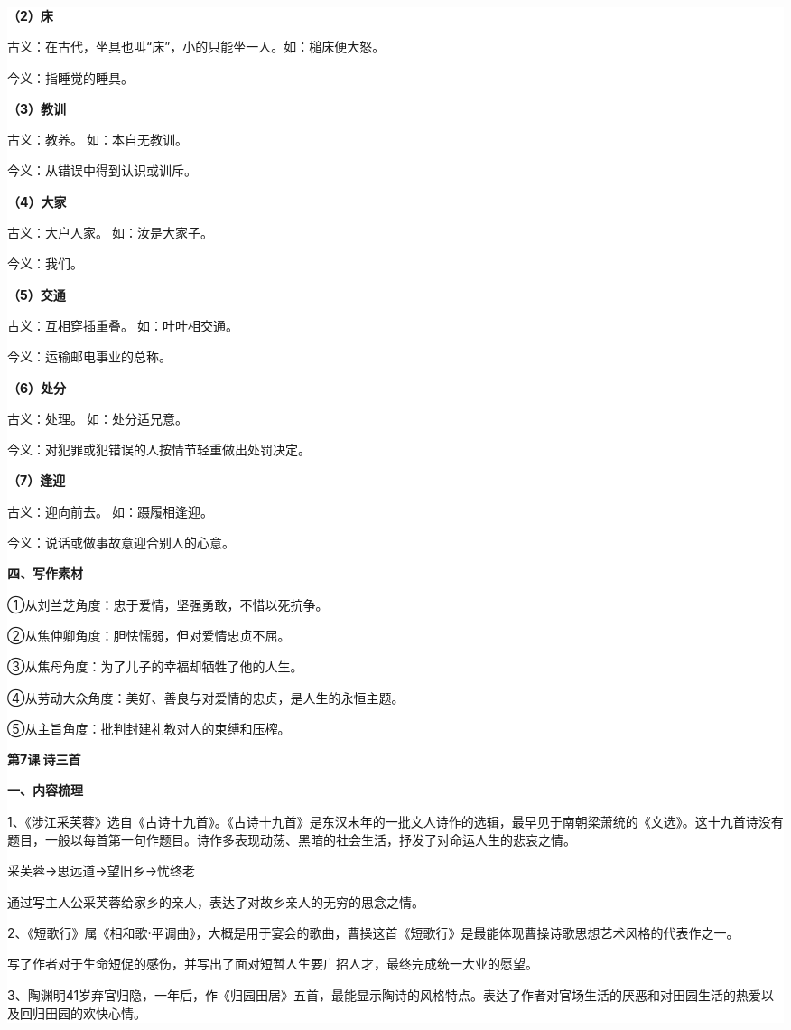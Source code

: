 **（2）床**

古义：在古代，坐具也叫“床”，小的只能坐一人。如：槌床便大怒。

今义：指睡觉的睡具。

**（3）教训**

古义：教养。 如：本自无教训。

今义：从错误中得到认识或训斥。

**（4）大家**

古义：大户人家。 如：汝是大家子。

今义：我们。

**（5）交通**

古义：互相穿插重叠。 如：叶叶相交通。

今义：运输邮电事业的总称。

**（6）处分**

古义：处理。 如：处分适兄意。

今义：对犯罪或犯错误的人按情节轻重做出处罚决定。

**（7）逢迎**

古义：迎向前去。 如：蹑履相逢迎。

今义：说话或做事故意迎合别人的心意。

**四、写作素材**

①从刘兰芝角度：忠于爱情，坚强勇敢，不惜以死抗争。

②从焦仲卿角度：胆怯懦弱，但对爱情忠贞不屈。

③从焦母角度：为了儿子的幸福却牺牲了他的人生。

④从劳动大众角度：美好、善良与对爱情的忠贞，是人生的永恒主题。

⑤从主旨角度：批判封建礼教对人的束缚和压榨。

**第7课 诗三首**

**一、内容梳理**

1、《涉江采芙蓉》选自《古诗十九首》。《古诗十九首》是东汉末年的一批文人诗作的选辑，最早见于南朝梁萧统的《文选》。这十九首诗没有题目，一般以每首第一句作题目。诗作多表现动荡、黑暗的社会生活，抒发了对命运人生的悲哀之情。

采芙蓉→思远道→望旧乡→忧终老

通过写主人公采芙蓉给家乡的亲人，表达了对故乡亲人的无穷的思念之情。

2、《短歌行》属《相和歌·平调曲》，大概是用于宴会的歌曲，曹操这首《短歌行》是最能体现曹操诗歌思想艺术风格的代表作之一。

写了作者对于生命短促的感伤，并写出了面对短暂人生要广招人才，最终完成统一大业的愿望。

3、陶渊明41岁弃官归隐，一年后，作《归园田居》五首，最能显示陶诗的风格特点。表达了作者对官场生活的厌恶和对田园生活的热爱以及回归田园的欢快心情。
